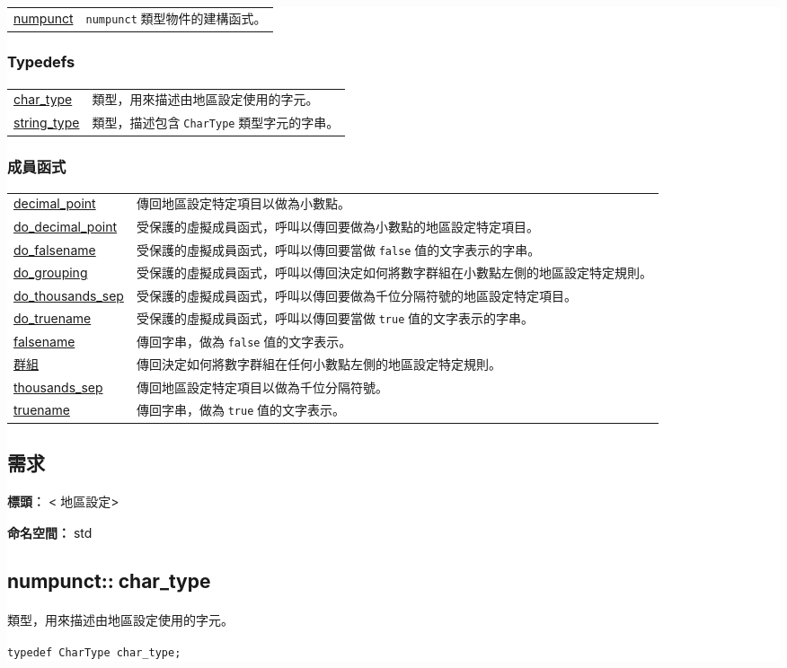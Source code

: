 |||  
|-|-|  
|[numpunct](#numpunct__numpunct)|`numpunct` 類型物件的建構函式。|  
  
### <a name="typedefs"></a>Typedefs  
  
|||  
|-|-|  
|[char_type](#numpunct__char_type)|類型，用來描述由地區設定使用的字元。|  
|[string_type](#numpunct__string_type)|類型，描述包含 `CharType` 類型字元的字串。|  
  
### <a name="member-functions"></a>成員函式  
  
|||  
|-|-|  
|[decimal_point](#numpunct__decimal_point)|傳回地區設定特定項目以做為小數點。|  
|[do_decimal_point](#numpunct__do_decimal_point)|受保護的虛擬成員函式，呼叫以傳回要做為小數點的地區設定特定項目。|  
|[do_falsename](#numpunct__do_falsename)|受保護的虛擬成員函式，呼叫以傳回要當做 `false` 值的文字表示的字串。|  
|[do_grouping](#numpunct__do_grouping)|受保護的虛擬成員函式，呼叫以傳回決定如何將數字群組在小數點左側的地區設定特定規則。|  
|[do_thousands_sep](#numpunct__do_thousands_sep)|受保護的虛擬成員函式，呼叫以傳回要做為千位分隔符號的地區設定特定項目。|  
|[do_truename](#numpunct__do_truename)|受保護的虛擬成員函式，呼叫以傳回要當做 `true` 值的文字表示的字串。|  
|[falsename](#numpunct__falsename)|傳回字串，做為 `false` 值的文字表示。|  
|[群組](#numpunct__grouping)|傳回決定如何將數字群組在任何小數點左側的地區設定特定規則。|  
|[thousands_sep](#numpunct__thousands_sep)|傳回地區設定特定項目以做為千位分隔符號。|  
|[truename](#numpunct__truename)|傳回字串，做為 `true` 值的文字表示。|  
  
## <a name="requirements"></a>需求  
 **標頭︰** \< 地區設定>  
  
 **命名空間：** std  
  
##  <a name="a-namenumpunctchartypea-numpunctchartype"></a><a name="numpunct__char_type"></a>  numpunct:: char_type  
 類型，用來描述由地區設定使用的字元。  
  
```  
typedef CharType char_type;  
```  
  